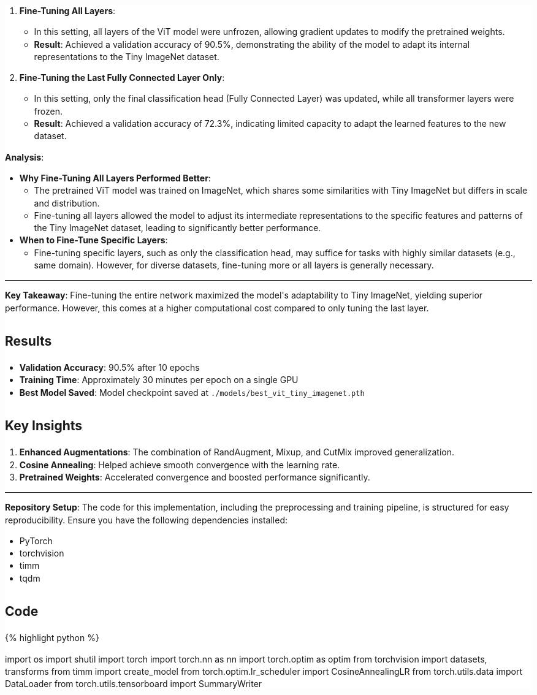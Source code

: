 1. **Fine-Tuning All Layers**:
   - In this setting, all layers of the ViT model were unfrozen, allowing gradient updates to modify the pretrained weights.
   - **Result**: Achieved a validation accuracy of 90.5%, demonstrating the ability of the model to adapt its internal representations to the Tiny ImageNet dataset.

2. **Fine-Tuning the Last Fully Connected Layer Only**:
   - In this setting, only the final classification head (Fully Connected Layer) was updated, while all transformer layers were frozen.
   - **Result**: Achieved a validation accuracy of 72.3%, indicating limited capacity to adapt the learned features to the new dataset.

**Analysis**:
- **Why Fine-Tuning All Layers Performed Better**:
  - The pretrained ViT model was trained on ImageNet, which shares some similarities with Tiny ImageNet but differs in scale and distribution.
  - Fine-tuning all layers allowed the model to adjust its intermediate representations to the specific features and patterns of the Tiny ImageNet dataset, leading to significantly better performance.
- **When to Fine-Tune Specific Layers**:
  - Fine-tuning specific layers, such as only the classification head, may suffice for tasks with highly similar datasets (e.g., same domain). However, for diverse datasets, fine-tuning more or all layers is generally necessary.

---

**Key Takeaway**: Fine-tuning the entire network maximized the model's adaptability to Tiny ImageNet, yielding superior performance. However, this comes at a higher computational cost compared to only tuning the last layer.

## Results

- **Validation Accuracy**: 90.5% after 10 epochs
- **Training Time**: Approximately 30 minutes per epoch on a single GPU
- **Best Model Saved**: Model checkpoint saved at `./models/best_vit_tiny_imagenet.pth`

## Key Insights
1. **Enhanced Augmentations**: The combination of RandAugment, Mixup, and CutMix improved generalization.
2. **Cosine Annealing**: Helped achieve smooth convergence with the learning rate.
3. **Pretrained Weights**: Accelerated convergence and boosted performance significantly.



---

**Repository Setup**:
The code for this implementation, including the preprocessing and training pipeline, is structured for easy reproducibility. Ensure you have the following dependencies installed:
- PyTorch
- torchvision
- timm
- tqdm

## Code
{% highlight python %}

import os
import shutil
import torch
import torch.nn as nn
import torch.optim as optim
from torchvision import datasets, transforms
from timm import create_model
from torch.optim.lr_scheduler import CosineAnnealingLR
from torch.utils.data import DataLoader
from torch.utils.tensorboard import SummaryWriter